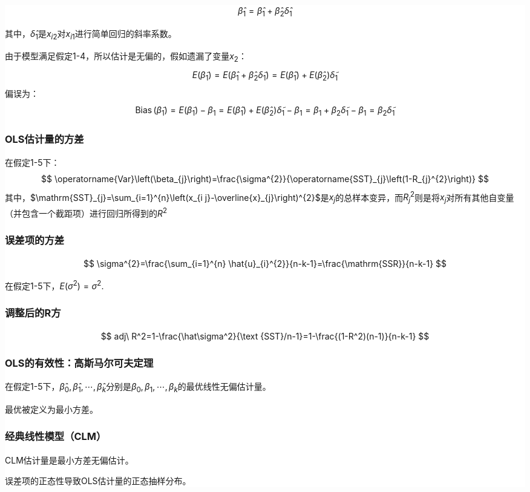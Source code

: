 $$
\hat{\beta}_{1}=\hat{\beta}_{1}+\hat{\beta}_{2} \hat{\delta}_{1}
$$

其中，$\hat\delta_1$是$x_{i2}$对$x_{i1}$进行简单回归的斜率系数。

由于模型满足假定1-4，所以估计是无偏的，假如遗漏了变量$x_2$：
$$
E\left(\tilde{\beta}_{1}\right)=E\left(\hat{\beta}_{1}+\hat{\beta}_{2} \tilde{\delta}_{1}\right)=E\left(\hat{\beta}_{1}\right)+E\left(\hat{\beta}_{2}\right) \tilde{\delta}_{1}
$$
偏误为：
$$
\operatorname{Bias}\left(\tilde{\beta}_{1}\right)=E\left(\tilde{\beta}_{1}\right)-\beta_{1}=E\left(\hat{\beta}_{1}\right)+E\left(\hat{\beta}_{2}\right) \tilde{\delta}_{1}-\beta_1=\beta_1+\beta_2\tilde\delta_1-\beta_1=\beta_{2} \tilde{\delta}_{1}
$$

### OLS估计量的方差

在假定1-5下：
$$
\operatorname{Var}\left(\beta_{j}\right)=\frac{\sigma^{2}}{\operatorname{SST}_{j}\left(1-R_{j}^{2}\right)}
$$
其中，$\mathrm{SST}_{j}=\sum_{i=1}^{n}\left(x_{i j}-\overline{x}_{j}\right)^{2}$是$x_j$的总样本变异，而$R_j^2$则是将$x_j$对所有其他自变量（并包含一个截距项）进行回归所得到的$R^2$

### 误差项的方差

$$
\sigma^{2}=\frac{\sum_{i=1}^{n} \hat{u}_{i}^{2}}{n-k-1}=\frac{\mathrm{SSR}}{n-k-1}
$$

在假定1-5下，$E\left(\sigma^{2}\right)=\sigma^{2}$.

### 调整后的R方

$$
adj\ R^2=1-\frac{\hat\sigma^2}{\text {SST}/n-1}=1-\frac{(1-R^2)(n-1)}{n-k-1}
$$

### OLS的有效性：高斯马尔可夫定理

在假定1-5下，$\hat{\beta}_{0}, \hat{\beta}_{1}, \cdots, \hat{\beta}_{k}$分别是$\beta_{0}, \beta_{1}, \cdots, \beta_{k}$的最优线性无偏估计量。

最优被定义为最小方差。

### 经典线性模型（CLM）

CLM估计量是最小方差无偏估计。

误差项的正态性导致OLS估计量的正态抽样分布。
